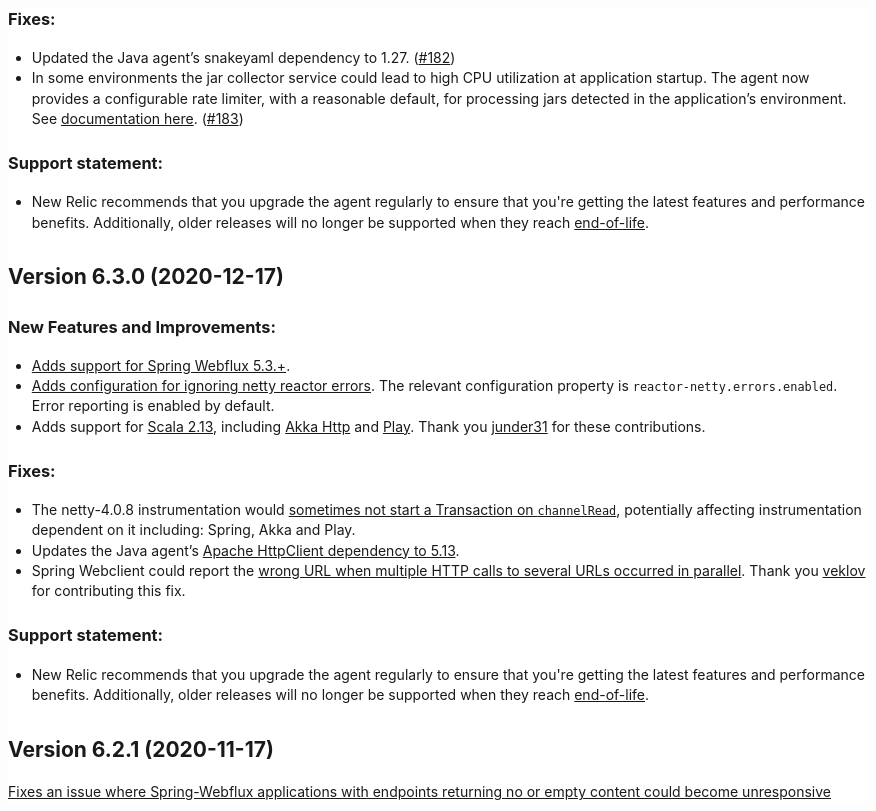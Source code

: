 ### Fixes:
* Updated the Java agent’s snakeyaml dependency to 1.27. ([#182](https://github.com/newrelic/newrelic-java-agent/pull/182))
* In some environments the jar collector service could lead to high CPU utilization at application startup.
The agent now provides a configurable rate limiter, with a reasonable default, for processing jars detected in the application’s environment.
See [documentation here](https://docs.newrelic.com/docs/agents/java-agent/configuration/java-agent-configuration-config-file#jar-collector).
([#183](https://github.com/newrelic/newrelic-java-agent/pull/183))

### Support statement:
* New Relic recommends that you upgrade the agent regularly to ensure that you're getting the latest features and
  performance benefits. Additionally, older releases will no longer be supported when they reach
  [end-of-life](https://docs.newrelic.com/docs/using-new-relic/cross-product-functions/install-configure/notification-changes-new-relic-saas-features-distributed-software/).

## Version 6.3.0 (2020-12-17)

### New Features and Improvements:
* [Adds support for Spring Webflux 5.3.+](https://github.com/newrelic/newrelic-java-agent/pull/121).
* [Adds configuration for ignoring netty reactor errors](https://github.com/newrelic/newrelic-java-agent/pull/130). The relevant configuration property is `reactor-netty.errors.enabled`. Error reporting is enabled by default.
* Adds support for [Scala 2.13](https://github.com/newrelic/newrelic-java-agent/pull/109), including [Akka Http](https://github.com/newrelic/newrelic-java-agent/pull/149) and [Play](https://github.com/newrelic/newrelic-java-agent/pull/94). Thank you [junder31](https://github.com/junder31) for these contributions.

### Fixes:
* The netty-4.0.8 instrumentation would [sometimes not start a Transaction on `channelRead`](https://github.com/newrelic/newrelic-java-agent/pull/148), potentially affecting instrumentation dependent on it including: Spring, Akka and Play.
* Updates the Java agent’s [Apache HttpClient dependency to 5.13](https://github.com/newrelic/newrelic-java-agent/pull/145).
* Spring Webclient could report the [wrong URL when multiple HTTP calls to several URLs occurred in parallel](https://github.com/newrelic/newrelic-java-agent/pull/129). Thank you [veklov](https://github.com/veklov) for contributing this fix.

### Support statement:
* New Relic recommends that you upgrade the agent regularly to ensure that you're getting the latest features and
  performance benefits. Additionally, older releases will no longer be supported when they reach
  [end-of-life](https://docs.newrelic.com/docs/using-new-relic/cross-product-functions/install-configure/notification-changes-new-relic-saas-features-distributed-software/).

## Version 6.2.1 (2020-11-17)
[Fixes an issue where Spring-Webflux applications with endpoints returning no or empty content could become unresponsive](https://github.com/newrelic/newrelic-java-agent/pull/115)
